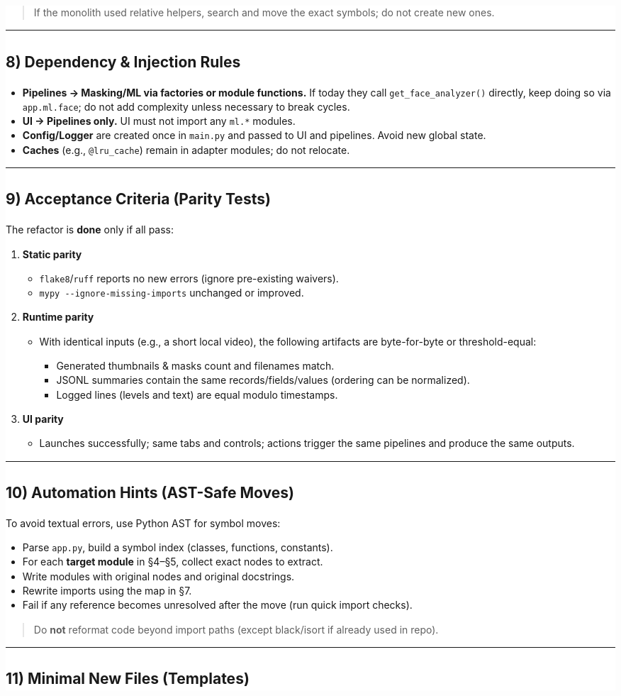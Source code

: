 > If the monolith used relative helpers, search and move the exact symbols; do not create new ones.

---

## 8) Dependency & Injection Rules

* **Pipelines → Masking/ML via factories or module functions.** If today they call `get_face_analyzer()` directly, keep doing so via `app.ml.face`; do not add complexity unless necessary to break cycles.
* **UI → Pipelines only.** UI must not import any `ml.*` modules.
* **Config/Logger** are created once in `main.py` and passed to UI and pipelines. Avoid new global state.
* **Caches** (e.g., `@lru_cache`) remain in adapter modules; do not relocate.

---

## 9) Acceptance Criteria (Parity Tests)

The refactor is **done** only if all pass:

1. **Static parity**

   * `flake8`/`ruff` reports no new errors (ignore pre-existing waivers).
   * `mypy --ignore-missing-imports` unchanged or improved.

2. **Runtime parity**

   * With identical inputs (e.g., a short local video), the following artifacts are byte-for-byte or threshold-equal:

     * Generated thumbnails & masks count and filenames match.
     * JSONL summaries contain the same records/fields/values (ordering can be normalized).
     * Logged lines (levels and text) are equal modulo timestamps.

3. **UI parity**

   * Launches successfully; same tabs and controls; actions trigger the same pipelines and produce the same outputs.

---

## 10) Automation Hints (AST-Safe Moves)

To avoid textual errors, use Python AST for symbol moves:

* Parse `app.py`, build a symbol index (classes, functions, constants).
* For each **target module** in §4–§5, collect exact nodes to extract.
* Write modules with original nodes and original docstrings.
* Rewrite imports using the map in §7.
* Fail if any reference becomes unresolved after the move (run quick import checks).

> Do **not** reformat code beyond import paths (except black/isort if already used in repo).

---

## 11) Minimal New Files (Templates)
